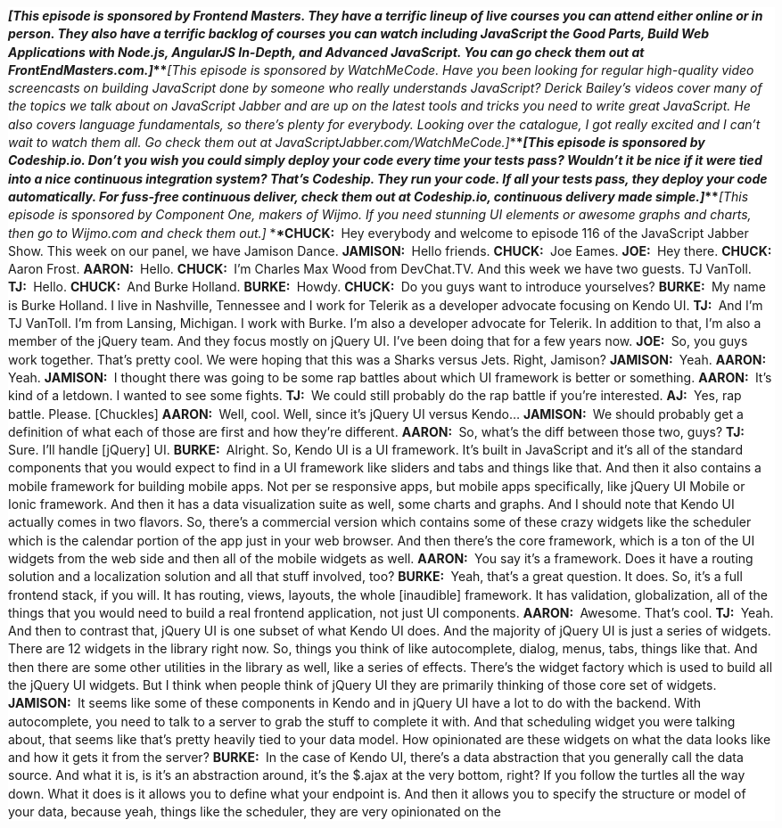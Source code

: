 **_[This episode is sponsored by Frontend Masters. They have a terrific lineup of live courses you can attend either online or in person. They also have a terrific backlog of courses you can watch including JavaScript the Good Parts, Build Web Applications with Node.js, AngularJS In-Depth, and Advanced JavaScript. You can go check them out at FrontEndMasters.com.]_\*\***_[This episode is sponsored by WatchMeCode. Have you been looking for regular high-quality video screencasts on building JavaScript done by someone who really understands JavaScript? Derick Bailey’s videos cover many of the topics we talk about on JavaScript Jabber and are up on the latest tools and tricks you need to write great JavaScript. He also covers language fundamentals, so there’s plenty for everybody. Looking over the catalogue, I got really excited and I can’t wait to watch them all. Go check them out at JavaScriptJabber.com/WatchMeCode.]_\***\*_[This episode is sponsored by Codeship.io. Don’t you wish you could simply deploy your code every time your tests pass? Wouldn’t it be nice if it were tied into a nice continuous integration system? That’s Codeship. They run your code. If all your tests pass, they deploy your code automatically. For fuss-free continuous deliver, check them out at Codeship.io, continuous delivery made simple.]_\*\***_[This episode is sponsored by Component One, makers of Wijmo. If you need stunning UI elements or awesome graphs and charts, then go to Wijmo.com and check them out.]_ \***\*CHUCK:&nbsp;** Hey everybody and welcome to episode 116 of the JavaScript Jabber Show. This week on our panel, we have Jamison Dance. **JAMISON:&nbsp;** Hello friends. **CHUCK:&nbsp;** Joe Eames. **JOE:&nbsp;** Hey there. **CHUCK:&nbsp;** Aaron Frost. **AARON:&nbsp;** Hello. **CHUCK:&nbsp;** I’m Charles Max Wood from DevChat.TV. And this week we have two guests. TJ VanToll. **TJ:&nbsp;** Hello. **CHUCK:&nbsp;** And Burke Holland. **BURKE:&nbsp;** Howdy. **CHUCK:&nbsp;** Do you guys want to introduce yourselves? **BURKE:&nbsp;** My name is Burke Holland. I live in Nashville, Tennessee and I work for Telerik as a developer advocate focusing on Kendo UI. **TJ:&nbsp;** And I’m TJ VanToll. I’m from Lansing, Michigan. I work with Burke. I’m also a developer advocate for Telerik. In addition to that, I’m also a member of the jQuery team. And they focus mostly on jQuery UI. I’ve been doing that for a few years now. **JOE:&nbsp;** So, you guys work together. That’s pretty cool. We were hoping that this was a Sharks versus Jets. Right, Jamison? **JAMISON:&nbsp;** Yeah. **AARON:&nbsp;** Yeah. **JAMISON:&nbsp;** I thought there was going to be some rap battles about which UI framework is better or something. **AARON:&nbsp;** It’s kind of a letdown. I wanted to see some fights. **TJ:&nbsp;** We could still probably do the rap battle if you’re interested. **AJ:&nbsp;** Yes, rap battle. Please. [Chuckles] **AARON:&nbsp;** Well, cool. Well, since it’s jQuery UI versus Kendo… **JAMISON:&nbsp;** We should probably get a definition of what each of those are first and how they’re different. **AARON:&nbsp;** So, what’s the diff between those two, guys? **TJ:&nbsp;** Sure. I’ll handle [jQuery] UI. **BURKE:&nbsp;** Alright. So, Kendo UI is a UI framework. It’s built in JavaScript and it’s all of the standard components that you would expect to find in a UI framework like sliders and tabs and things like that. And then it also contains a mobile framework for building mobile apps. Not per se responsive apps, but mobile apps specifically, like jQuery UI Mobile or Ionic framework. And then it has a data visualization suite as well, some charts and graphs. And I should note that Kendo UI actually comes in two flavors. So, there’s a commercial version which contains some of these crazy widgets like the scheduler which is the calendar portion of the app just in your web browser. And then there’s the core framework, which is a ton of the UI widgets from the web side and then all of the mobile widgets as well. **AARON:&nbsp;** You say it’s a framework. Does it have a routing solution and a localization solution and all that stuff involved, too? **BURKE:&nbsp;** Yeah, that’s a great question. It does. So, it’s a full frontend stack, if you will. It has routing, views, layouts, the whole [inaudible] framework. It has validation, globalization, all of the things that you would need to build a real frontend application, not just UI components. **AARON:&nbsp;** Awesome. That’s cool. **TJ:&nbsp;** Yeah. And then to contrast that, jQuery UI is one subset of what Kendo UI does. And the majority of jQuery UI is just a series of widgets. There are 12 widgets in the library right now. So, things you think of like autocomplete, dialog, menus, tabs, things like that. And then there are some other utilities in the library as well, like a series of effects. There’s the widget factory which is used to build all the jQuery UI widgets. But I think when people think of jQuery UI they are primarily thinking of those core set of widgets. **JAMISON:&nbsp;** It seems like some of these components in Kendo and in jQuery UI have a lot to do with the backend. With autocomplete, you need to talk to a server to grab the stuff to complete it with. And that scheduling widget you were talking about, that seems like that’s pretty heavily tied to your data model. How opinionated are these widgets on what the data looks like and how it gets it from the server? **BURKE:&nbsp;** In the case of Kendo UI, there’s a data abstraction that you generally call the data source. And what it is, is it’s an abstraction around, it’s the $.ajax at the very bottom, right? If you follow the turtles all the way down. What it does is it allows you to define what your endpoint is. And then it allows you to specify the structure or model of your data, because yeah, things like the scheduler, they are very opinionated on the